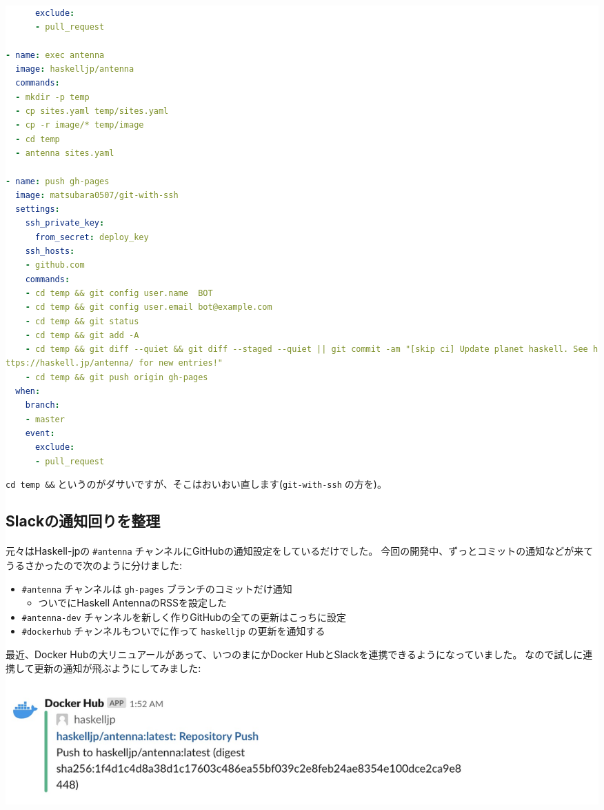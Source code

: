 ```yaml
      exclude:
      - pull_request

- name: exec antenna
  image: haskelljp/antenna
  commands:
  - mkdir -p temp
  - cp sites.yaml temp/sites.yaml
  - cp -r image/* temp/image
  - cd temp
  - antenna sites.yaml

- name: push gh-pages
  image: matsubara0507/git-with-ssh
  settings:
    ssh_private_key:
      from_secret: deploy_key
    ssh_hosts:
    - github.com
    commands:
    - cd temp && git config user.name  BOT
    - cd temp && git config user.email bot@example.com
    - cd temp && git status
    - cd temp && git add -A
    - cd temp && git diff --quiet && git diff --staged --quiet || git commit -am "[skip ci] Update planet haskell. See https://haskell.jp/antenna/ for new entries!"
    - cd temp && git push origin gh-pages
  when:
    branch:
    - master
    event:
      exclude:
      - pull_request
```

`cd temp &&` というのがダサいですが、そこはおいおい直します(`git-with-ssh` の方を)。

## Slackの通知回りを整理

元々はHaskell-jpの `#antenna` チャンネルにGitHubの通知設定をしているだけでした。
今回の開発中、ずっとコミットの通知などが来てうるさかったので次のように分けました:

- `#antenna` チャンネルは `gh-pages` ブランチのコミットだけ通知
    - ついでにHaskell AntennaのRSSを設定した
- `#antenna-dev` チャンネルを新しく作りGitHubの全ての更新はこっちに設定
- `#dockerhub` チャンネルもついでに作って `haskelljp` の更新を通知する

最近、Docker Hubの大リニュアールがあって、いつのまにかDocker HubとSlackを連携できるようになっていました。
なので試しに連携して更新の通知が飛ぶようにしてみました:

<img src="../../img/2019/hourly-antenna/dockerhub-slack.jpg" style="width: 100%;">


[^drone-cache]: キャッシュの導入の仕方は記事にしたので興味のある方は是非「[GCS で Drone 1.0 をキャッシュする - ひげメモ](https://matsubara0507.github.io/posts/2019-01-06-use-drone-cache-with-gcs.html)」
[^haskelljp-dockerhub]: もしDocker Hubのhaskelljp組織アカウントのメンバーになりたい場合はHaskell-jp Slackで声をかけてください(チャンネルはどこでも良いですよ)。
[^git-with-ssh]: この話も記事にしておきました「[Drone Plugin を作ってみた: git-with-ssh - ひげメモ](https://matsubara0507.github.io/posts/2019-01-20-create-drone-git-with-ssh.html)」
[^scrapbook]: この修正は `haskell-jp/antenna` ではなく、[`matsubara0507/scrapbook`](https://github.com/matsubara0507/scrapbook) からやる必要があります。